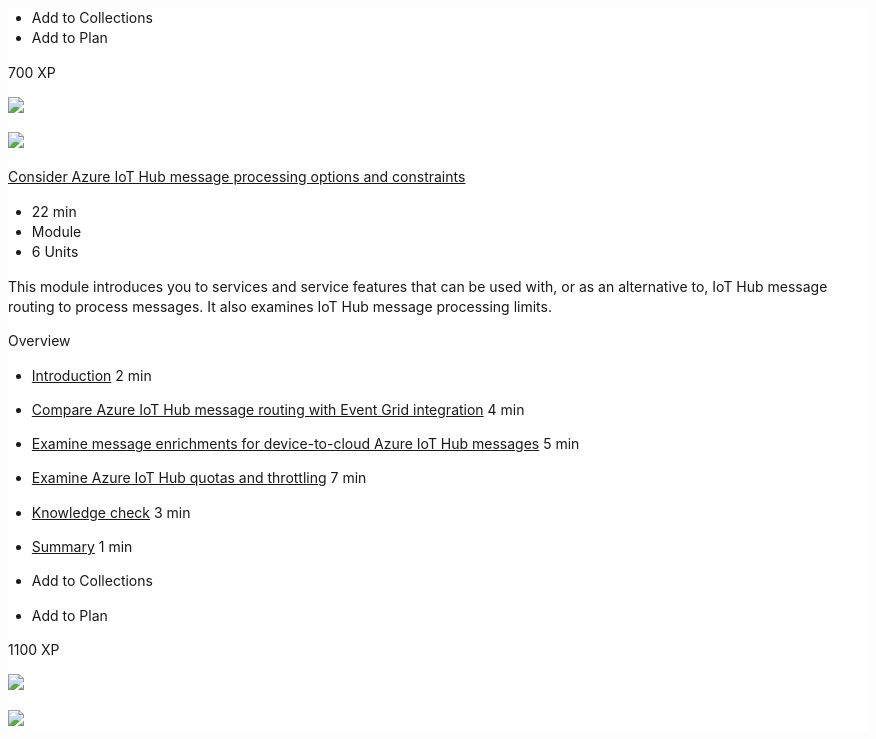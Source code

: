

* Add to Collections
* Add to Plan

700 XP

[![](https://learn.microsoft.com/en-us/training/achievements/messaging-processing-options.svg)](https://learn.microsoft.com/en-us/training/modules/consider-message-processing-options-constraints/)

![](https://learn.microsoft.com/en-us/training/achievements/messaging-processing-options.svg)

[Consider Azure IoT Hub message processing options and constraints](https://learn.microsoft.com/en-us/training/modules/consider-message-processing-options-constraints/)

* 22 min
* Module
* 6 Units

This module introduces you to services and service features that can be used with, or as an alternative to, IoT Hub message routing to process messages. It also examines IoT Hub message processing limits.

Overview

* [Introduction](https://learn.microsoft.com/en-us/training/modules/consider-message-processing-options-constraints/1-introduction/?ns-enrollment-type=learningpath\&ns-enrollment-id=learn.wwl.implement-device-message-processing-data-analytics) 2 min
* [Compare Azure IoT Hub message routing with Event Grid integration](https://learn.microsoft.com/en-us/training/modules/consider-message-processing-options-constraints/2-message-routing-event-grid/?ns-enrollment-type=learningpath\&ns-enrollment-id=learn.wwl.implement-device-message-processing-data-analytics) 4 min
* [Examine message enrichments for device-to-cloud Azure IoT Hub messages](https://learn.microsoft.com/en-us/training/modules/consider-message-processing-options-constraints/3-message-enrichments/?ns-enrollment-type=learningpath\&ns-enrollment-id=learn.wwl.implement-device-message-processing-data-analytics) 5 min
* [Examine Azure IoT Hub quotas and throttling](https://learn.microsoft.com/en-us/training/modules/consider-message-processing-options-constraints/4-iot-hub-quotas-throttle/?ns-enrollment-type=learningpath\&ns-enrollment-id=learn.wwl.implement-device-message-processing-data-analytics) 7 min
* [Knowledge check](https://learn.microsoft.com/en-us/training/modules/consider-message-processing-options-constraints/5-knowledge-check/?ns-enrollment-type=learningpath\&ns-enrollment-id=learn.wwl.implement-device-message-processing-data-analytics) 3 min
* [Summary](https://learn.microsoft.com/en-us/training/modules/consider-message-processing-options-constraints/6-summary/?ns-enrollment-type=learningpath\&ns-enrollment-id=learn.wwl.implement-device-message-processing-data-analytics) 1 min



* Add to Collections
* Add to Plan

1100 XP

[![](https://learn.microsoft.com/en-us/training/achievements/iot-cloud-storage.svg)](https://learn.microsoft.com/en-us/training/modules/get-started-cloud-storage-for-iot/)

![](https://learn.microsoft.com/en-us/training/achievements/iot-cloud-storage.svg)
